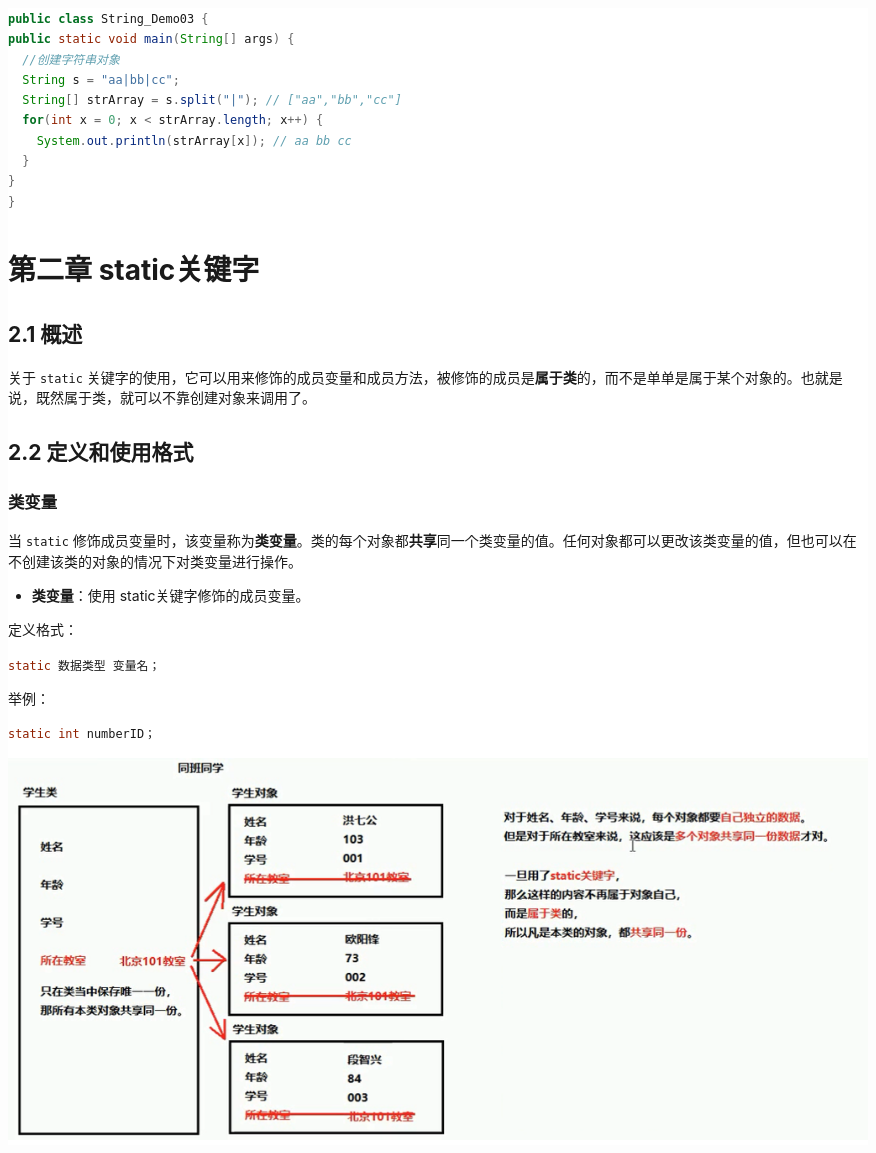 ```java
public class String_Demo03 {
public static void main(String[] args) {
  //创建字符串对象
  String s = "aa|bb|cc";
  String[] strArray = s.split("|"); // ["aa","bb","cc"]
  for(int x = 0; x < strArray.length; x++) {
    System.out.println(strArray[x]); // aa bb cc
  }
}
}

```

# 第二章 static关键字

## 2.1 概述

关于 `static` 关键字的使用，它可以用来修饰的成员变量和成员方法，被修饰的成员是**属于类**的，而不是单单是属于某个对象的。也就是说，既然属于类，就可以不靠创建对象来调用了。

## 2.2 定义和使用格式

### 类变量

当 `static` 修饰成员变量时，该变量称为**类变量**。类的每个对象都**共享**同一个类变量的值。任何对象都可以更改该类变量的值，但也可以在不创建该类的对象的情况下对类变量进行操作。

- **类变量**：使用 static关键字修饰的成员变量。

定义格式：

```java
static 数据类型 变量名； 
```

举例：

```java
static int numberID；
```

![2](images/2.png)
